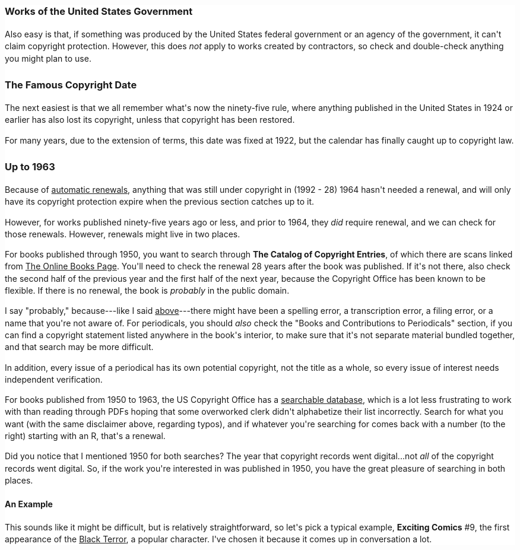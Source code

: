 ### Works of the United States Government

Also easy is that, if something was produced by the United States federal government or an agency of the government, it can't claim copyright protection.  However, this does *not* apply to works created by contractors, so check and double-check anything you might plan to use.

### The Famous Copyright Date

The next easiest is that we all remember what's now the ninety-five rule, where anything published in the United States in 1924 or earlier has also lost its copyright, unless that copyright has been restored.

For many years, due to the extension of terms, this date was fixed at 1922, but the calendar has finally caught up to copyright law.

### Up to 1963

Because of [automatic renewals](#on-to-1992), anything that was still under copyright in (1992 - 28) 1964 hasn't needed a renewal, and will only have its copyright protection expire when the previous section catches up to it.

However, for works published ninety-five years ago or less, and prior to 1964, they *did* require renewal, and we can check for those renewals.  However, renewals might live in two places.

For books published through 1950, you want to search through **The Catalog of Copyright Entries**, of which there are scans linked from [The Online Books Page](http://onlinebooks.library.upenn.edu/cce/).  You'll need to check the renewal 28 years after the book was published.  If it's not there, also check the second half of the previous year and the first half of the next year, because the Copyright Office has been known to be flexible.  If there is no renewal, the book is *probably* in the public domain.

I say "probably," because---like I said [above](#checking-for-copyrights)---there might have been a spelling error, a transcription error, a filing error, or a name that you're not aware of.  For periodicals, you should *also* check the "Books and Contributions to Periodicals" section, if you can find a copyright statement listed anywhere in the book's interior, to make sure that it's not separate material bundled together, and that search may be more difficult.

In addition, every issue of a periodical has its own potential copyright, not the title as a whole, so every issue of interest needs independent verification.

For books published from 1950 to 1963, the US Copyright Office has a [searchable database](http://cocatalog.loc.gov/), which is a lot less frustrating to work with than reading through PDFs hoping that some overworked clerk didn't alphabetize their list incorrectly.  Search for what you want (with the same disclaimer above, regarding typos), and if whatever you're searching for comes back with a number (to the right) starting with an R, that's a renewal.

Did you notice that I mentioned 1950 for both searches?  The year that copyright records went digital...not *all* of the copyright records went digital.  So, if the work you're interested in was published in 1950, you have the great pleasure of searching in both places.

#### An Example

This sounds like it might be difficult, but is relatively straightforward, so let's pick a typical example, **Exciting Comics** #9, the first appearance of the [Black Terror](https://en.wikipedia.org/wiki/Black_Terror), a popular character.  I've chosen it because it comes up in conversation a lot.
